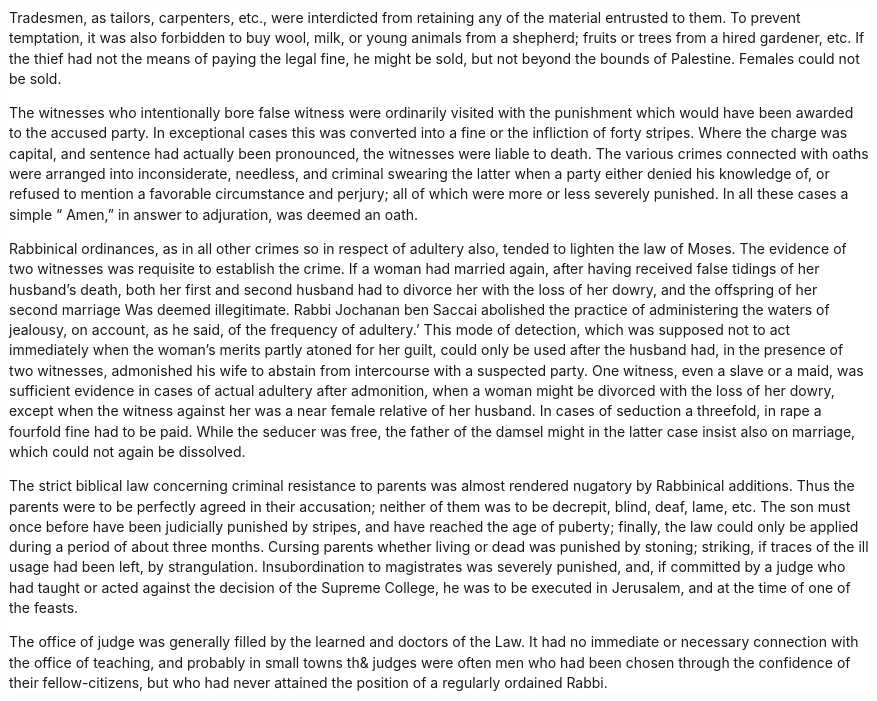 Tradesmen, as tailors, carpenters, etc., were interdicted from retaining
any of the material entrusted to them. To prevent temptation, it was
also forbidden to buy wool, milk, or young animals from a shepherd;
fruits or trees from a hired gardener, etc. If the thief had not the
means of paying the legal fine, he might be sold, but not beyond the
bounds of Palestine. Females could not be sold.

The witnesses who intentionally bore false witness were ordinarily
visited with the punishment which would have been awarded to the accused
party. In exceptional cases this was converted into a fine or the
infliction of forty stripes. Where the charge was capital, and sentence
had actually been pronounced, the witnesses were liable to death. The
various crimes connected with oaths were arranged into inconsiderate,
needless, and criminal swearing the latter when a party either denied
his knowledge of, or refused to mention a favorable circumstance and
perjury; all of which were more or less severely punished. In all these
cases a simple “ Amen,” in answer to adjuration, was deemed an oath.

Rabbinical ordinances, as in all other crimes so in respect of adultery
also, tended to lighten the law of Moses. The evidence of two witnesses
was requisite to establish the crime. If a woman had married again,
after having received false tidings of her husband’s death, both her
first and second husband had to divorce her with the loss of her dowry,
and the offspring of her second marriage Was deemed illegitimate. Rabbi
Jochanan ben Saccai abolished the practice of administering the waters
of jealousy, on account, as he said, of the frequency of adultery.’ This
mode of detection, which was supposed not to act immediately when the
woman’s merits partly atoned for her guilt, could only be used after the
husband had, in the presence of two witnesses, admonished his wife to
abstain from intercourse with a suspected party. One witness, even a
slave or a maid, was sufficient evidence in cases of actual adultery
after admonition, when a woman might be divorced with the loss of her
dowry, except when the witness against her was a near female relative of
her husband. In cases of seduction a threefold, in rape a fourfold fine
had to be paid. While the seducer was free, the father of the damsel
might in the latter case insist also on marriage, which could not again
be dissolved.

The strict biblical law concerning criminal resistance to parents was
almost rendered nugatory by Rabbinical additions. Thus the parents were
to be perfectly agreed in their accusation; neither of them was to be
decrepit, blind, deaf, lame, etc. The son must once before have been
judicially punished by stripes, and have reached the age of puberty;
finally, the law could only be applied during a period of about three
months. Cursing parents whether living or dead was punished by stoning;
striking, if traces of the ill usage had been left, by strangulation.
Insubordination to magistrates was severely punished, and, if committed
by a judge who had taught or acted against the decision of the Supreme
College, he was to be executed in Jerusalem, and at the time of one of
the feasts.

The office of judge was generally filled by the learned and doctors of
the Law. It had no immediate or necessary connection with the office of
teaching, and probably in small towns th& judges were often men who had
been chosen through the confidence of their fellow-citizens, but who had
never attained the position of a regularly ordained Rabbi.
